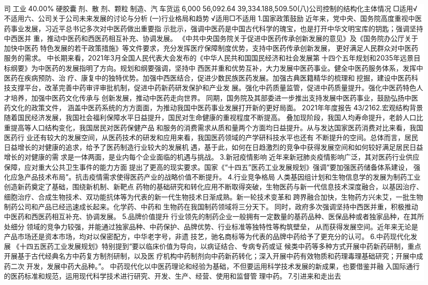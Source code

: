 司
工业
40.00%
硬胶囊
剂、散
剂、颗粒
制造、汽
车货运
6,000
56,092.64
39,334.188,509.50(八)公司控制的结构化主体情况
□适用√不适用六、公司关于公司未来发展的讨论与分析
(一)行业格局和趋势
√适用□不适用
1.国家政策鼓励
近年来，党中央、国务院高度重视中医药事业发展，习近平总书记多次对中医药做出重要指
示批示，强调中医药是中国古代科学的瑰宝，也是打开中华文明宝库的钥匙；强调坚持中西医并
重，推动中医药和西医药相互补充、协调发展。
《中共中央国务院关于促进中医药传承创新发展的意见》及《国务院办公厅关于加快中医药
特色发展的若干政策措施》等文件要求，充分发挥医疗保障制度优势，支持中医药传承创新发展，
更好满足人民群众对中医药服务的需求。
中长期来看，2021年3月全国人民代表大会发布的《中华人民共和国国民经济和社会发展第
十四个五年规划和2035年远景目标纲要》为中医药的发展指明了方向。规划和纲要强调，坚持中
西医并重和优势互补，大力发展中医药事业。健全中医药服务体系，发挥中医药在疾病预防、治
疗、康复中的独特优势。加强中西医结合，促进少数民族医药发展。加强古典医籍精华的梳理和
挖掘，建设中医药科技支撑平台，改革完善中药审评审批机制，促进中药新药研发保护和产业发
展。强化中药质量监管，促进中药质量提升。强化中医药特色人才培养，加强中医药文化传承与
创新发展，推动中医药走向世界。
同期，国务院及其部委进一步推出支持发展中医药事业，鼓励弘扬中医药文化的政策文件，
涵盖中医药系统的方方面面，为推动我国中医药事业发展打开新的更好局面。
2021年年度报告
43/2162.宏观结构背景
随着国民经济发展，我国社会福利保障水平日益提升，国民对生命健康的重视程度不断提高。
叠加现阶段，我国人均寿命提升，老龄人口比重提高等人口结构变化，我国居民对医药保健产品
和服务的消费需求从质和量两个方面均日益提升。从与发达国家医药消费对比来看，我国医药行
业还有较大的发展空间，从医药技术的研发和应用来看，我国医药领域的产学研科技水平也还有
不断提升的空间。总体而言，居民日益增长的对健康的追求，给予了医药制造行业较大的发展机
遇，基于此，如何在日趋激烈的竞争中获得发展空间和如何较好满足居民日益增长的对健康的需
求是一体两面，是业内每个企业面临的机遇与挑战。
3.新冠疫情影响
近年来新冠肺炎疫情影响广泛，其对医药行业供应保障，应对重大公共卫生事件的能力方面
提出了更高的现实要求。国家《“十四五”医药工业发展规划》强调“要加强医药储备体系建设，
强化应急产品技术布局”。抗击疫情需求使得医药产业的战略价值不断提升。
4.行业竞争格局
人类基因组计划和生物信息学的发展为制药工业创造新药奠定了基础，围绕新机制、新靶点
药物的基础研究和转化应用不断取得突破，生物医药与新一代信息技术深度融合，以基因治疗、
细胞治疗、合成生物技术、双功能抗体等为代表的新一代生物技术日渐成熟。新一轮技术变革和
跨界融合加快，生物药方兴未艾，一批生物制药公司和产品已经迅速成长起来。化学药、中药和
生物药在我国制药领域将三分天下。
同时，政府多次强调坚持中西医并重，积极推动中医药和西医药相互补充、协调发展。
5.品牌价值提升
行业领先的制药企业一般拥有一定数量的基药品种、医保品种或者独家品种，在其所处细分
领域的竞争力较强，并能通过独家品种、中药保护、品牌优势、行业标准等独特性等构筑壁垒，
从而获得发展空间。近年来无论是产品市场还是资本市场，均对以保密配方，中华老字号，非遗
技艺，驰名商标等为代表的品牌中药给予了更充分的认可。
6.中药现代化发展
《十四五医药工业发展规划》特别提到“要以临床价值为导向，以病证结合、专病专药或证
候类中药等多种方式开展中药新药研制，重点开展基于古代经典名方中药复方制剂研制，以及医
疗机构中药制剂向中药新药转化；深入开展中药有效物质和药理毒理基础研究；开展中成药二次
开发，发展中药大品种。”。
中药现代化以中医药理论和经验为基础，不但要运用科学技术发展的新成果，也要借鉴并融
入国际通行的医药标准和规范，运用现代科学技术进行研究、开发、生产、经营、使用和监督管
理中药。
7.引进来和走出去